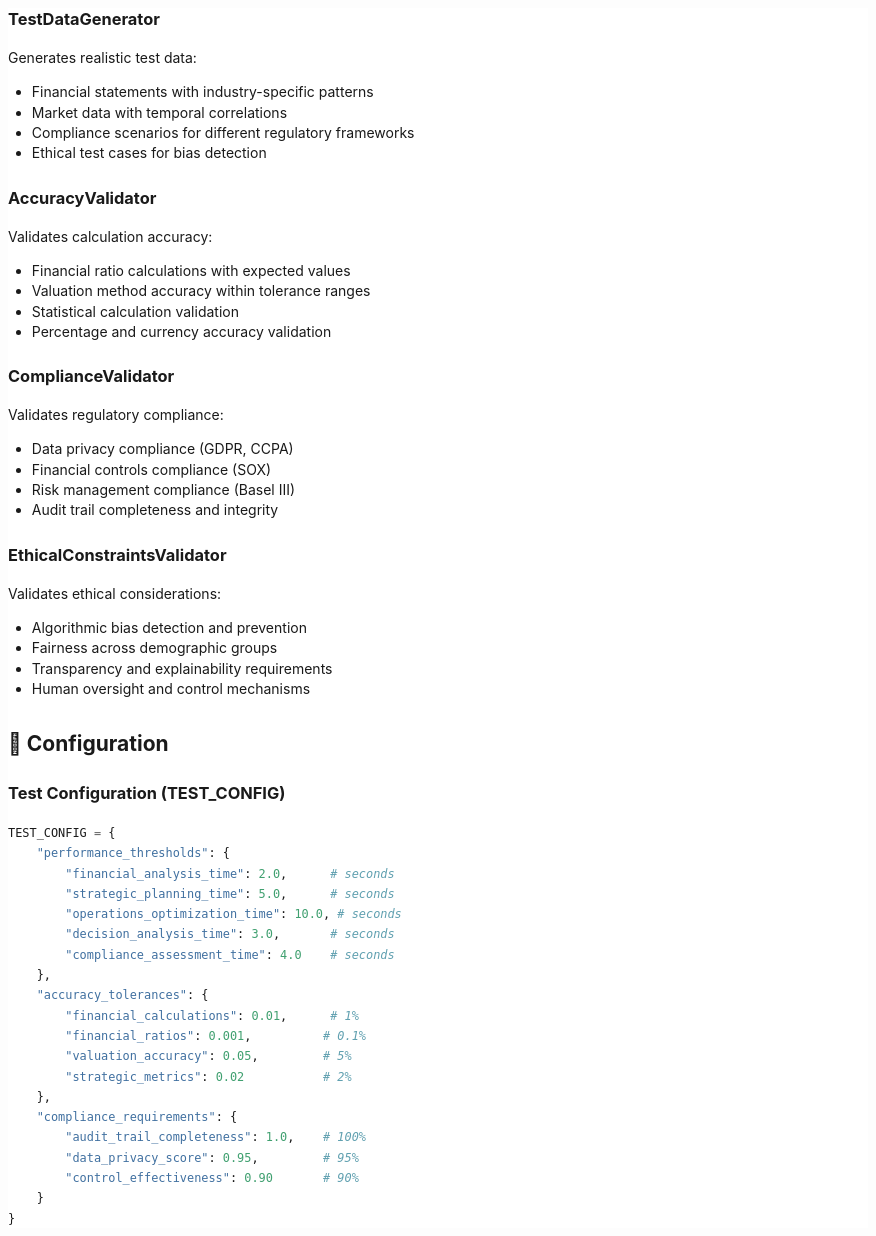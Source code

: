 ### TestDataGenerator
Generates realistic test data:
- Financial statements with industry-specific patterns
- Market data with temporal correlations
- Compliance scenarios for different regulatory frameworks
- Ethical test cases for bias detection

### AccuracyValidator
Validates calculation accuracy:
- Financial ratio calculations with expected values
- Valuation method accuracy within tolerance ranges
- Statistical calculation validation
- Percentage and currency accuracy validation

### ComplianceValidator
Validates regulatory compliance:
- Data privacy compliance (GDPR, CCPA)
- Financial controls compliance (SOX)
- Risk management compliance (Basel III)
- Audit trail completeness and integrity

### EthicalConstraintsValidator
Validates ethical considerations:
- Algorithmic bias detection and prevention
- Fairness across demographic groups
- Transparency and explainability requirements
- Human oversight and control mechanisms

## 🔧 Configuration

### Test Configuration (TEST_CONFIG)
```python
TEST_CONFIG = {
    "performance_thresholds": {
        "financial_analysis_time": 2.0,      # seconds
        "strategic_planning_time": 5.0,      # seconds
        "operations_optimization_time": 10.0, # seconds
        "decision_analysis_time": 3.0,       # seconds
        "compliance_assessment_time": 4.0    # seconds
    },
    "accuracy_tolerances": {
        "financial_calculations": 0.01,      # 1%
        "financial_ratios": 0.001,          # 0.1%
        "valuation_accuracy": 0.05,         # 5%
        "strategic_metrics": 0.02           # 2%
    },
    "compliance_requirements": {
        "audit_trail_completeness": 1.0,    # 100%
        "data_privacy_score": 0.95,         # 95%
        "control_effectiveness": 0.90       # 90%
    }
}
```
